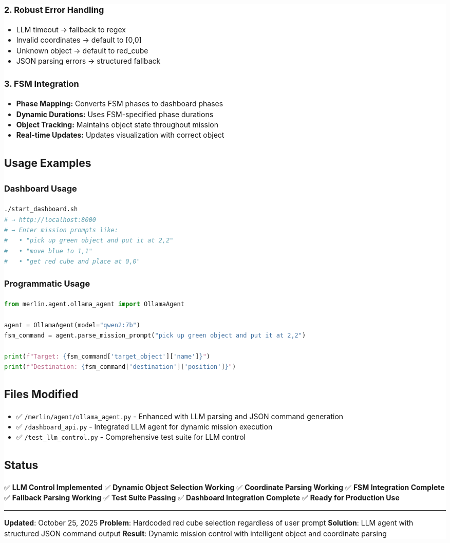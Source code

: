 ### 2. **Robust Error Handling**
- LLM timeout → fallback to regex
- Invalid coordinates → default to [0,0]
- Unknown object → default to red_cube
- JSON parsing errors → structured fallback

### 3. **FSM Integration**
- **Phase Mapping:** Converts FSM phases to dashboard phases
- **Dynamic Durations:** Uses FSM-specified phase durations
- **Object Tracking:** Maintains object state throughout mission
- **Real-time Updates:** Updates visualization with correct object

## Usage Examples

### Dashboard Usage
```bash
./start_dashboard.sh
# → http://localhost:8000
# → Enter mission prompts like:
#   • "pick up green object and put it at 2,2"
#   • "move blue to 1,1"
#   • "get red cube and place at 0,0"
```

### Programmatic Usage
```python
from merlin.agent.ollama_agent import OllamaAgent

agent = OllamaAgent(model="qwen2:7b")
fsm_command = agent.parse_mission_prompt("pick up green object and put it at 2,2")

print(f"Target: {fsm_command['target_object']['name']}")
print(f"Destination: {fsm_command['destination']['position']}")
```

## Files Modified

- ✅ `/merlin/agent/ollama_agent.py` - Enhanced with LLM parsing and JSON command generation
- ✅ `/dashboard_api.py` - Integrated LLM agent for dynamic mission execution
- ✅ `/test_llm_control.py` - Comprehensive test suite for LLM control

## Status

✅ **LLM Control Implemented**
✅ **Dynamic Object Selection Working**
✅ **Coordinate Parsing Working**
✅ **FSM Integration Complete**
✅ **Fallback Parsing Working**
✅ **Test Suite Passing**
✅ **Dashboard Integration Complete**
✅ **Ready for Production Use**

---

**Updated**: October 25, 2025
**Problem**: Hardcoded red cube selection regardless of user prompt
**Solution**: LLM agent with structured JSON command output
**Result**: Dynamic mission control with intelligent object and coordinate parsing
